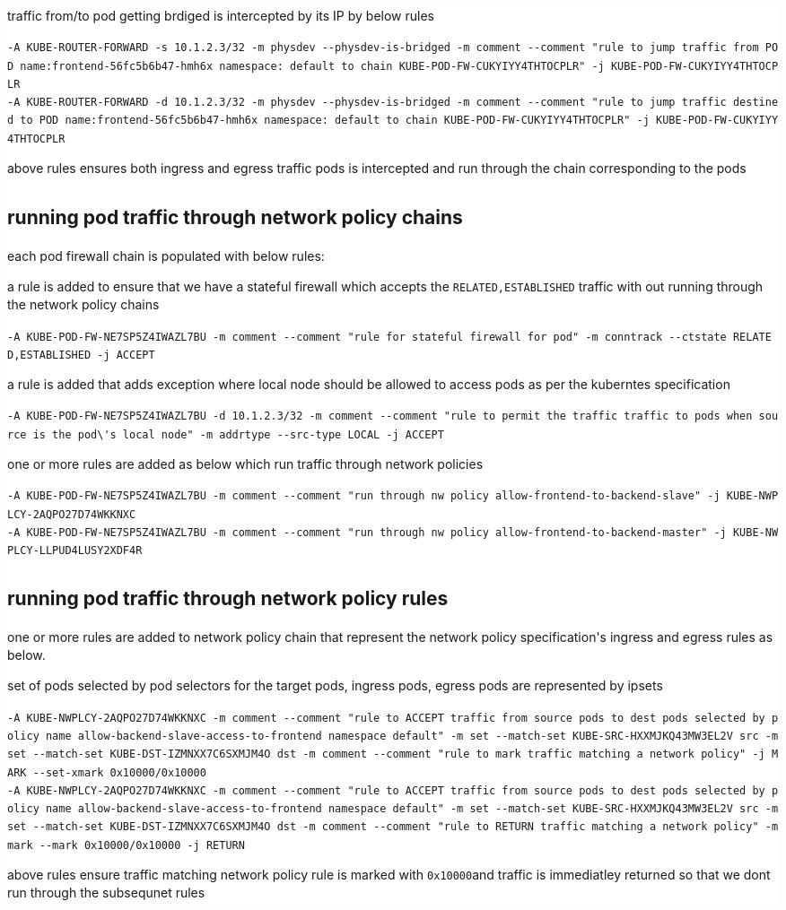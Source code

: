 traffic from/to pod getting brdiged is intercepted by its IP by below rules

```
-A KUBE-ROUTER-FORWARD -s 10.1.2.3/32 -m physdev --physdev-is-bridged -m comment --comment "rule to jump traffic from POD name:frontend-56fc5b6b47-hmh6x namespace: default to chain KUBE-POD-FW-CUKYIYY4THTOCPLR" -j KUBE-POD-FW-CUKYIYY4THTOCPLR
-A KUBE-ROUTER-FORWARD -d 10.1.2.3/32 -m physdev --physdev-is-bridged -m comment --comment "rule to jump traffic destined to POD name:frontend-56fc5b6b47-hmh6x namespace: default to chain KUBE-POD-FW-CUKYIYY4THTOCPLR" -j KUBE-POD-FW-CUKYIYY4THTOCPLR
```

above rules ensures both ingress and egress traffic pods is intercepted and run through the chain corresponding to the pods

## running pod traffic through network policy chains

each pod firewall chain is populated with below rules:

a rule is added to ensure that we have a stateful firewall which accepts the `RELATED,ESTABLISHED` traffic with out running through the network policy chains

```
-A KUBE-POD-FW-NE7SP5Z4IWAZL7BU -m comment --comment "rule for stateful firewall for pod" -m conntrack --ctstate RELATED,ESTABLISHED -j ACCEPT
```

a rule is added that adds exception where local node should be allowed to access pods as per the kuberntes specification

```
-A KUBE-POD-FW-NE7SP5Z4IWAZL7BU -d 10.1.2.3/32 -m comment --comment "rule to permit the traffic traffic to pods when source is the pod\'s local node" -m addrtype --src-type LOCAL -j ACCEPT
```
one or more rules are added as below which run traffic through network policies

```
-A KUBE-POD-FW-NE7SP5Z4IWAZL7BU -m comment --comment "run through nw policy allow-frontend-to-backend-slave" -j KUBE-NWPLCY-2AQPO27D74WKKNXC
-A KUBE-POD-FW-NE7SP5Z4IWAZL7BU -m comment --comment "run through nw policy allow-frontend-to-backend-master" -j KUBE-NWPLCY-LLPUD4LUSY2XDF4R
```

## running pod traffic through network policy rules

one or more rules are added to network policy chain that represent the network policy specification's ingress and egress rules as below.

set of pods selected by pod selectors for the  target pods, ingress pods, egress pods are represented by ipsets

```
-A KUBE-NWPLCY-2AQPO27D74WKKNXC -m comment --comment "rule to ACCEPT traffic from source pods to dest pods selected by policy name allow-backend-slave-access-to-frontend namespace default" -m set --match-set KUBE-SRC-HXXMJKQ43MW3EL2V src -m set --match-set KUBE-DST-IZMNXX7C6SXMJM4O dst -m comment --comment "rule to mark traffic matching a network policy" -j MARK --set-xmark 0x10000/0x10000
-A KUBE-NWPLCY-2AQPO27D74WKKNXC -m comment --comment "rule to ACCEPT traffic from source pods to dest pods selected by policy name allow-backend-slave-access-to-frontend namespace default" -m set --match-set KUBE-SRC-HXXMJKQ43MW3EL2V src -m set --match-set KUBE-DST-IZMNXX7C6SXMJM4O dst -m comment --comment "rule to RETURN traffic matching a network policy" -m mark --mark 0x10000/0x10000 -j RETURN
```
above rules ensure traffic matching network policy rule is marked with `0x10000`and traffic is immediatley returned so that we dont run through the subsequnet rules
